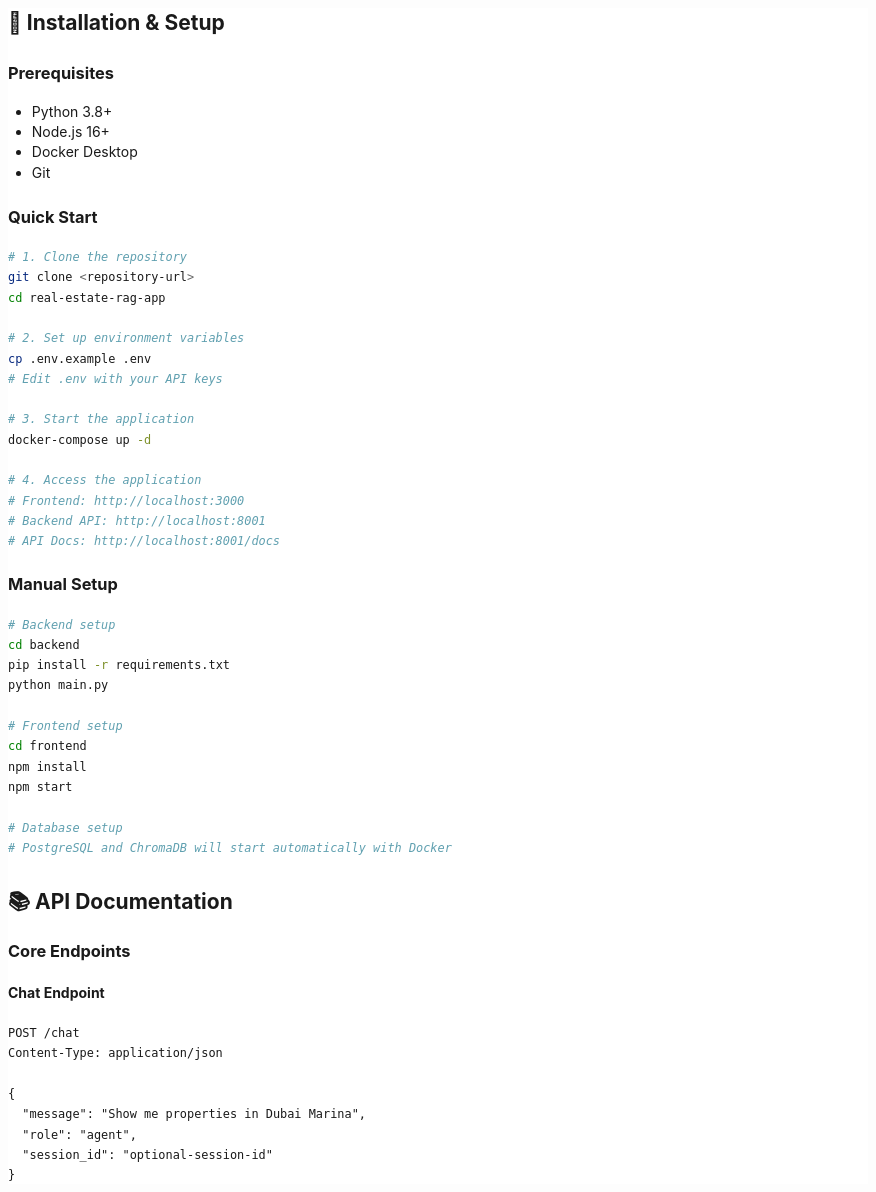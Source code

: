 
## 🚀 Installation & Setup

### Prerequisites
- Python 3.8+
- Node.js 16+
- Docker Desktop
- Git

### Quick Start
```bash
# 1. Clone the repository
git clone <repository-url>
cd real-estate-rag-app

# 2. Set up environment variables
cp .env.example .env
# Edit .env with your API keys

# 3. Start the application
docker-compose up -d

# 4. Access the application
# Frontend: http://localhost:3000
# Backend API: http://localhost:8001
# API Docs: http://localhost:8001/docs
```

### Manual Setup
```bash
# Backend setup
cd backend
pip install -r requirements.txt
python main.py

# Frontend setup
cd frontend
npm install
npm start

# Database setup
# PostgreSQL and ChromaDB will start automatically with Docker
```

## 📚 API Documentation

### Core Endpoints

#### Chat Endpoint
```http
POST /chat
Content-Type: application/json

{
  "message": "Show me properties in Dubai Marina",
  "role": "agent",
  "session_id": "optional-session-id"
}
```
